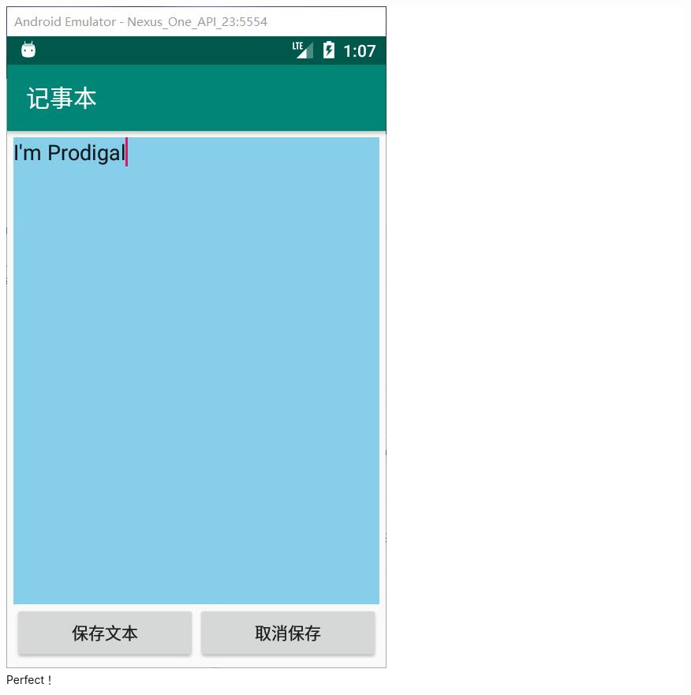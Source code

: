 ![Avartar](https://raw.githubusercontent.com/HdAlan/myBlogImages/master/Android%E4%B8%AD%E7%9A%84%E6%96%87%E4%BB%B6%E5%AD%98%E5%82%A8/after_Load_text.jpg)
</fancybox>  
Perfect！